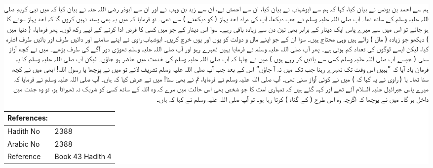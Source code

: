 
<div dir="rtl" lang="ur" style={{fontSize:'larger',backgroundColor:'#f8f9fa',padding:20}}>
ہم سے احمد بن یونس نے بیان کیا، کہا کہ ہم سے ابوشہاب نے بیان کیا، ان سے اعمش نے، ان سے زید بن وہب نے اور ان سے ابوذر رضی اللہ عنہ نے بیان کیا کہ میں نبی کریم صلی اللہ علیہ وسلم کے ساتھ تھا۔ آپ صلی اللہ علیہ وسلم نے جب دیکھا، آپ کی مراد احد پہاڑ ( کو دیکھنے ) سے تھی۔ تو فرمایا کہ میں یہ بھی پسند نہیں کروں گا کہ احد پہاڑ سونے کا ہو جائے تو اس میں سے میرے پاس ایک دینار کے برابر بھی تین دن سے زیادہ باقی رہے۔ سوا اس دینار کے جو میں کسی کا قرض ادا کرنے کے لیے رکھ لوں۔ پھر فرمایا، ( دنیا میں ) دیکھو جو زیادہ ( مال ) والے ہیں وہی محتاج ہیں۔ سوا ان کے جو اپنے مال و دولت کو یوں اور یوں خرچ کریں۔ ابوشہاب راوی نے اپنے سامنے اور دائیں طرف اور بائیں طرف اشارہ کیا، لیکن ایسے لوگوں کی تعداد کم ہوتی ہے۔ پھر آپ صلی اللہ علیہ وسلم نے فرمایا یہیں ٹھہرے رہو اور آپ صلی اللہ علیہ وسلم تھوڑی دور آگے کی طرف بڑھے۔ میں نے کچھ آواز سنی ( جیسے آپ صلی اللہ علیہ وسلم کسی سے باتیں کر رہے ہوں ) میں نے چاہا کہ آپ صلی اللہ علیہ وسلم کی خدمت میں حاضر ہو جاؤں۔ لیکن آپ صلی اللہ علیہ وسلم کا یہ فرمان یاد آیا کہ ”یہیں اس وقت تک ٹھہرے رہنا جب تک میں نہ آ جاؤں“ اس کے بعد جب آپ صلی اللہ علیہ وسلم تشریف لائے تو میں نے پوچھا یا رسول اللہ! ابھی میں نے کچھ سنا تھا۔ یا ( راوی نے یہ کہا کہ ) میں نے کوئی آواز سنی تھی۔ آپ صلی اللہ علیہ وسلم نے فرمایا، تم نے بھی سنا! میں نے عرض کیا کہ ہاں۔ آپ صلی اللہ علیہ وسلم نے فرمایا کہ میرے پاس جبرائیل علیہ السلام آئے تھے اور کہہ گئے ہیں کہ تمہاری امت کا جو شخص بھی اس حالت میں مرے کہ وہ اللہ کے ساتھ کسی کو شریک نہ ٹھہراتا ہو، تو وہ جنت میں داخل ہو گا۔ میں نے پوچھا کہ اگرچہ وہ اس طرح ( کے گناہ ) کرتا رہا ہو۔ تو آپ صلی اللہ علیہ وسلم نے کہا کہ ہاں۔
</div>
<div style={{backgroundColor:'#f8f9fa',padding:20, marginBottom: 10}}><table> <thead> <tr> <th>References:</th> <th></th> </tr> </thead> <tbody><tr><td>Hadith No</td><td>2388</td></tr><tr><td>Arabic No</td><td>2388</td></tr><tr><td>Reference</td><td>Book 43 Hadith 4</td></tr></tbody></table></div>